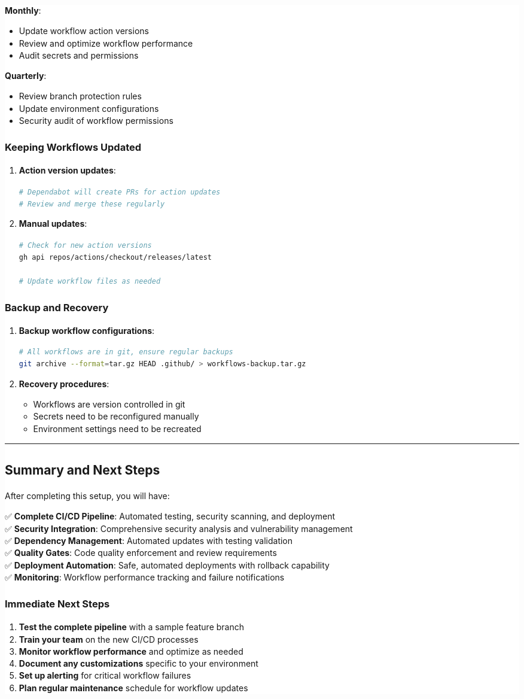**Monthly**:
- Update workflow action versions
- Review and optimize workflow performance  
- Audit secrets and permissions

**Quarterly**:
- Review branch protection rules
- Update environment configurations
- Security audit of workflow permissions

### Keeping Workflows Updated

1. **Action version updates**:
   ```bash
   # Dependabot will create PRs for action updates
   # Review and merge these regularly
   ```

2. **Manual updates**:
   ```bash
   # Check for new action versions
   gh api repos/actions/checkout/releases/latest
   
   # Update workflow files as needed
   ```

### Backup and Recovery

1. **Backup workflow configurations**:
   ```bash
   # All workflows are in git, ensure regular backups
   git archive --format=tar.gz HEAD .github/ > workflows-backup.tar.gz
   ```

2. **Recovery procedures**:
   - Workflows are version controlled in git
   - Secrets need to be reconfigured manually
   - Environment settings need to be recreated

---

## Summary and Next Steps

After completing this setup, you will have:

✅ **Complete CI/CD Pipeline**: Automated testing, security scanning, and deployment  
✅ **Security Integration**: Comprehensive security analysis and vulnerability management  
✅ **Dependency Management**: Automated updates with testing validation  
✅ **Quality Gates**: Code quality enforcement and review requirements  
✅ **Deployment Automation**: Safe, automated deployments with rollback capability  
✅ **Monitoring**: Workflow performance tracking and failure notifications  

### Immediate Next Steps

1. **Test the complete pipeline** with a sample feature branch
2. **Train your team** on the new CI/CD processes
3. **Monitor workflow performance** and optimize as needed
4. **Document any customizations** specific to your environment
5. **Set up alerting** for critical workflow failures
6. **Plan regular maintenance** schedule for workflow updates
